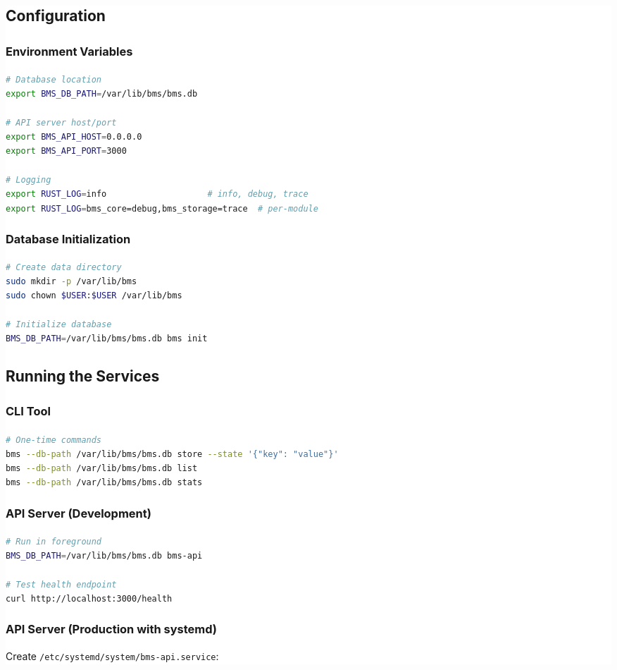 ## Configuration

### Environment Variables

```bash
# Database location
export BMS_DB_PATH=/var/lib/bms/bms.db

# API server host/port
export BMS_API_HOST=0.0.0.0
export BMS_API_PORT=3000

# Logging
export RUST_LOG=info                    # info, debug, trace
export RUST_LOG=bms_core=debug,bms_storage=trace  # per-module
```

### Database Initialization

```bash
# Create data directory
sudo mkdir -p /var/lib/bms
sudo chown $USER:$USER /var/lib/bms

# Initialize database
BMS_DB_PATH=/var/lib/bms/bms.db bms init
```

## Running the Services

### CLI Tool

```bash
# One-time commands
bms --db-path /var/lib/bms/bms.db store --state '{"key": "value"}'
bms --db-path /var/lib/bms/bms.db list
bms --db-path /var/lib/bms/bms.db stats
```

### API Server (Development)

```bash
# Run in foreground
BMS_DB_PATH=/var/lib/bms/bms.db bms-api

# Test health endpoint
curl http://localhost:3000/health
```

### API Server (Production with systemd)

Create `/etc/systemd/system/bms-api.service`:
